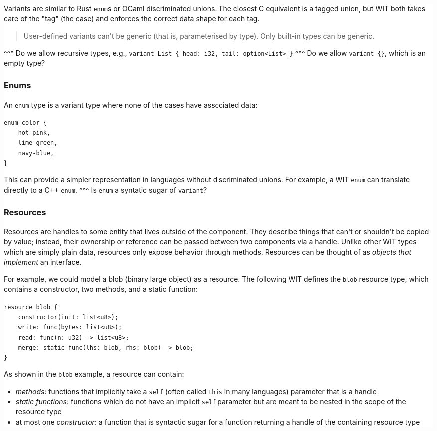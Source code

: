 Variants are similar to Rust `enum`s or OCaml discriminated unions. The closest C equivalent is a tagged union, but WIT both takes care of the "tag" (the case) and enforces the correct data shape for each tag.

> User-defined variants can't be generic (that is, parameterised by type). Only built-in types can be generic.

^^^ Do we allow recursive types, e.g., `variant List { head: i32, tail: option<List> }`
^^^ Do we allow `variant {}`, which is an empty type?

### Enums

An `enum` type is a variant type where none of the cases have associated data:

```wit
enum color {
    hot-pink,
    lime-green,
    navy-blue,
}
```

This can provide a simpler representation in languages without discriminated unions. For example, a WIT `enum` can translate directly to a C++ `enum`.
^^^ Is `enum` a syntatic sugar of `variant`?

### Resources

Resources are handles to some entity that lives outside of the component. They
describe things that can't or shouldn't be copied by value; instead, their
ownership or reference can be passed between two components via a handle. Unlike
other WIT types which are simply plain data, resources only expose behavior
through methods. Resources can be thought of as _objects that implement_ an
interface.

For example, we could model a blob (binary large object) as a resource. The
following WIT defines the `blob` resource type, which contains a constructor,
two methods, and a static function:

```wit
resource blob {
    constructor(init: list<u8>);
    write: func(bytes: list<u8>);
    read: func(n: u32) -> list<u8>;
    merge: static func(lhs: blob, rhs: blob) -> blob;
}
```

As shown in the `blob` example, a resource can contain:

- _methods_: functions that implicitly take a `self` (often called `this` in many languages)
parameter that is a handle
- _static functions_: functions which do not have an implicit `self` parameter
but are meant to be nested in the scope of the resource type
- at most one _constructor_: a function that is syntactic sugar for a function
returning a handle of the containing resource type

